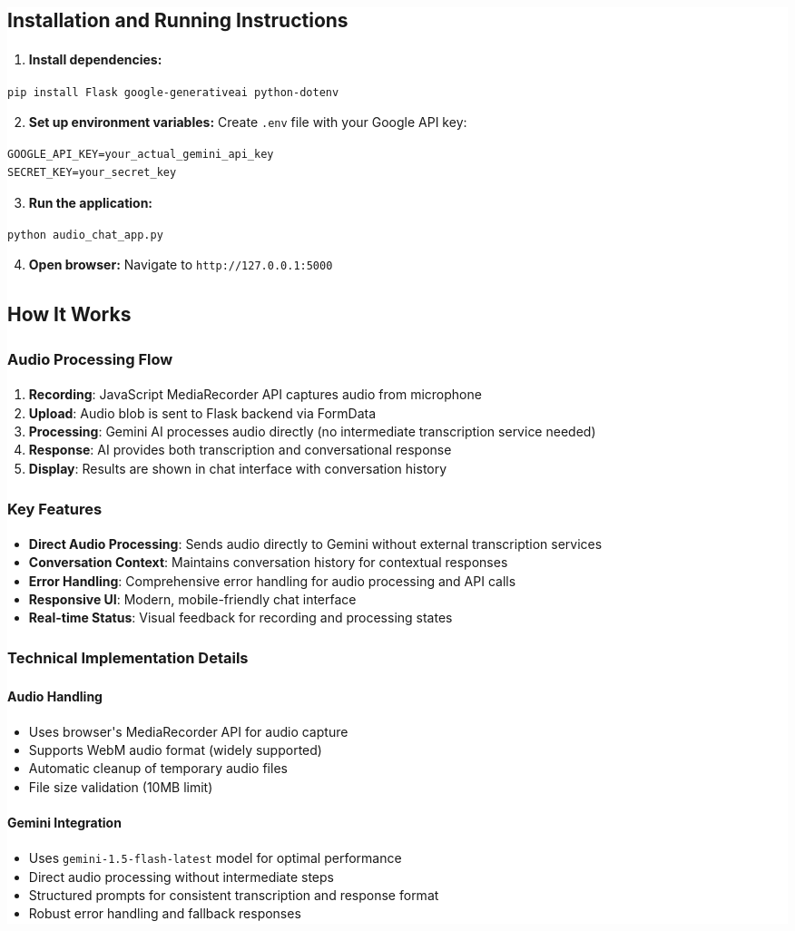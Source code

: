 ```python
```

## Installation and Running Instructions

1. **Install dependencies:**
```bash
pip install Flask google-generativeai python-dotenv
```

2. **Set up environment variables:**
Create `.env` file with your Google API key:
```
GOOGLE_API_KEY=your_actual_gemini_api_key
SECRET_KEY=your_secret_key
```

3. **Run the application:**
```bash
python audio_chat_app.py
```

4. **Open browser:**
Navigate to `http://127.0.0.1:5000`

## How It Works

### Audio Processing Flow
1. **Recording**: JavaScript MediaRecorder API captures audio from microphone
2. **Upload**: Audio blob is sent to Flask backend via FormData
3. **Processing**: Gemini AI processes audio directly (no intermediate transcription service needed)
4. **Response**: AI provides both transcription and conversational response
5. **Display**: Results are shown in chat interface with conversation history

### Key Features
- **Direct Audio Processing**: Sends audio directly to Gemini without external transcription services
- **Conversation Context**: Maintains conversation history for contextual responses
- **Error Handling**: Comprehensive error handling for audio processing and API calls
- **Responsive UI**: Modern, mobile-friendly chat interface
- **Real-time Status**: Visual feedback for recording and processing states

### Technical Implementation Details

#### Audio Handling
- Uses browser's MediaRecorder API for audio capture
- Supports WebM audio format (widely supported)
- Automatic cleanup of temporary audio files
- File size validation (10MB limit)

#### Gemini Integration
- Uses `gemini-1.5-flash-latest` model for optimal performance
- Direct audio processing without intermediate steps
- Structured prompts for consistent transcription and response format
- Robust error handling and fallback responses
